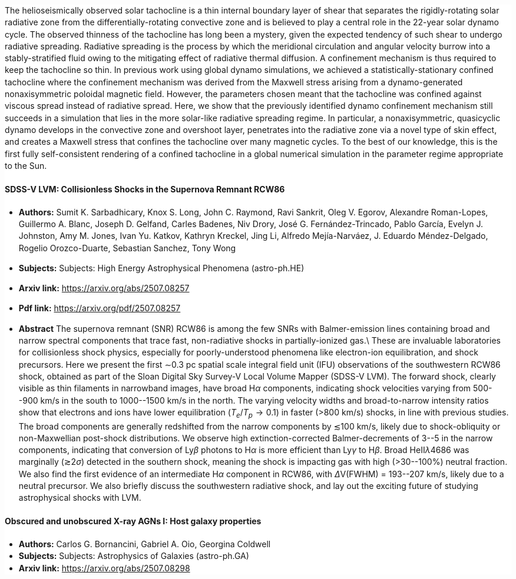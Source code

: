  The helioseismically observed solar tachocline is a thin internal boundary layer of shear that separates the rigidly-rotating solar radiative zone from the differentially-rotating convective zone and is believed to play a central role in the 22-year solar dynamo cycle. The observed thinness of the tachocline has long been a mystery, given the expected tendency of such shear to undergo radiative spreading. Radiative spreading is the process by which the meridional circulation and angular velocity burrow into a stably-stratified fluid owing to the mitigating effect of radiative thermal diffusion. A confinement mechanism is thus required to keep the tachocline so thin. In previous work using global dynamo simulations, we achieved a statistically-stationary confined tachocline where the confinement mechanism was derived from the Maxwell stress arising from a dynamo-generated nonaxisymmetric poloidal magnetic field. However, the parameters chosen meant that the tachocline was confined against viscous spread instead of radiative spread. Here, we show that the previously identified dynamo confinement mechanism still succeeds in a simulation that lies in the more solar-like radiative spreading regime. In particular, a nonaxisymmetric, quasicyclic dynamo develops in the convective zone and overshoot layer, penetrates into the radiative zone via a novel type of skin effect, and creates a Maxwell stress that confines the tachocline over many magnetic cycles. To the best of our knowledge, this is the first fully self-consistent rendering of a confined tachocline in a global numerical simulation in the parameter regime appropriate to the Sun.
#### SDSS-V LVM: Collisionless Shocks in the Supernova Remnant RCW86
 - **Authors:** Sumit K. Sarbadhicary, Knox S. Long, John C. Raymond, Ravi Sankrit, Oleg V. Egorov, Alexandre Roman-Lopes, Guillermo A. Blanc, Joseph D. Gelfand, Carles Badenes, Niv Drory, José G. Fernández-Trincado, Pablo García, Evelyn J. Johnston, Amy M. Jones, Ivan Yu. Katkov, Kathryn Kreckel, Jing Li, Alfredo Mejía-Narváez, J. Eduardo Méndez-Delgado, Rogelio Orozco-Duarte, Sebastian Sanchez, Tony Wong
 - **Subjects:** Subjects:
High Energy Astrophysical Phenomena (astro-ph.HE)
 - **Arxiv link:** https://arxiv.org/abs/2507.08257

 - **Pdf link:** https://arxiv.org/pdf/2507.08257

 - **Abstract**
 The supernova remnant (SNR) RCW86 is among the few SNRs with Balmer-emission lines containing broad and narrow spectral components that trace fast, non-radiative shocks in partially-ionized gas.\ These are invaluable laboratories for collisionless shock physics, especially for poorly-understood phenomena like electron-ion equilibration, and shock precursors. Here we present the first $\sim$0.3 pc spatial scale integral field unit (IFU) observations of the southwestern RCW86 shock, obtained as part of the Sloan Digital Sky Survey-V Local Volume Mapper (SDSS-V LVM). The forward shock, clearly visible as thin filaments in narrowband images, have broad H$\alpha$ components, indicating shock velocities varying from 500--900 km/s in the south to 1000--1500 km/s in the north. The varying velocity widths and broad-to-narrow intensity ratios show that electrons and ions have lower equilibration ($T_e/T_p \rightarrow 0.1$) in faster ($>$800 km/s) shocks, in line with previous studies. The broad components are generally redshifted from the narrow components by $\lesssim$100 km/s, likely due to shock-obliquity or non-Maxwellian post-shock distributions. We observe high extinction-corrected Balmer-decrements of 3--5 in the narrow components, indicating that conversion of Ly$\beta$ photons to H$\alpha$ is more efficient than Ly$\gamma$ to H$\beta$. Broad HeII$\lambda$4686 was marginally ($\gtrsim$2$\sigma$) detected in the southern shock, meaning the shock is impacting gas with high ($>$30--100\%) neutral fraction. We also find the first evidence of an intermediate H$\alpha$ component in RCW86, with $\Delta$V(FWHM) = 193--207 km/s, likely due to a neutral precursor. We also briefly discuss the southwestern radiative shock, and lay out the exciting future of studying astrophysical shocks with LVM.
#### Obscured and unobscured X-ray AGNs I: Host galaxy properties
 - **Authors:** Carlos G. Bornancini, Gabriel A. Oio, Georgina Coldwell
 - **Subjects:** Subjects:
Astrophysics of Galaxies (astro-ph.GA)
 - **Arxiv link:** https://arxiv.org/abs/2507.08298
